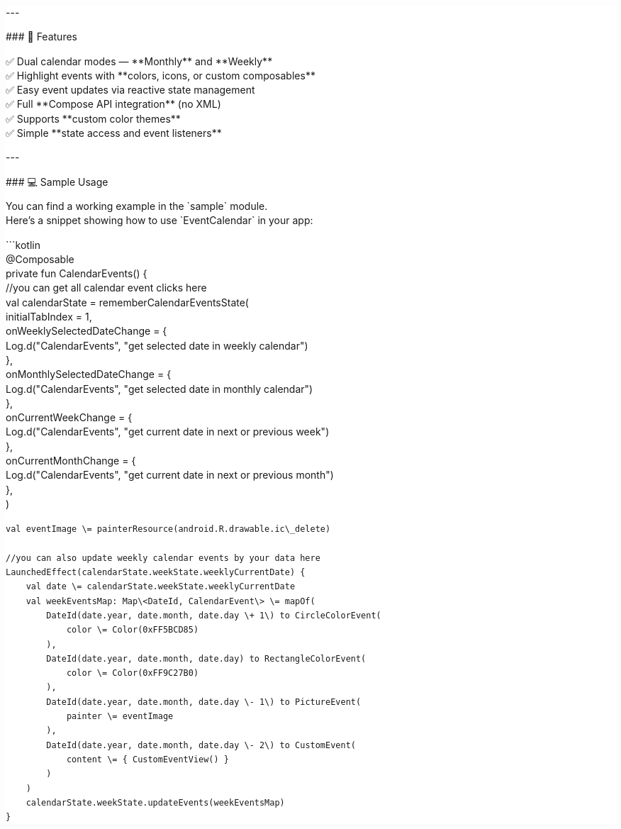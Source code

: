 \---

\#\#\# 🚀 Features

✅ Dual calendar modes — \*\*Monthly\*\* and \*\*Weekly\*\*    
✅ Highlight events with \*\*colors, icons, or custom composables\*\*    
✅ Easy event updates via reactive state management    
✅ Full \*\*Compose API integration\*\* (no XML)    
✅ Supports \*\*custom color themes\*\*    
✅ Simple \*\*state access and event listeners\*\*  

\---

\#\#\# 💻 Sample Usage

You can find a working example in the \`sample\` module.    
Here’s a snippet showing how to use \`EventCalendar\` in your app:

\`\`\`kotlin  
@Composable  
private fun CalendarEvents() {  
    //you can get all calendar event clicks here  
    val calendarState \= rememberCalendarEventsState(  
        initialTabIndex \= 1,  
        onWeeklySelectedDateChange \= {  
            Log.d("CalendarEvents", "get selected date in weekly calendar")  
        },  
        onMonthlySelectedDateChange \= {  
            Log.d("CalendarEvents", "get selected date in monthly calendar")  
        },  
        onCurrentWeekChange \= {  
            Log.d("CalendarEvents", "get current date in next or previous week")  
        },  
        onCurrentMonthChange \= {  
            Log.d("CalendarEvents", "get current date in next or previous month")  
        },  
    )

    val eventImage \= painterResource(android.R.drawable.ic\_delete)

    //you can also update weekly calendar events by your data here  
    LaunchedEffect(calendarState.weekState.weeklyCurrentDate) {  
        val date \= calendarState.weekState.weeklyCurrentDate  
        val weekEventsMap: Map\<DateId, CalendarEvent\> \= mapOf(  
            DateId(date.year, date.month, date.day \+ 1\) to CircleColorEvent(  
                color \= Color(0xFF5BCD85)  
            ),  
            DateId(date.year, date.month, date.day) to RectangleColorEvent(  
                color \= Color(0xFF9C27B0)  
            ),  
            DateId(date.year, date.month, date.day \- 1\) to PictureEvent(  
                painter \= eventImage  
            ),  
            DateId(date.year, date.month, date.day \- 2\) to CustomEvent(  
                content \= { CustomEventView() }  
            )  
        )  
        calendarState.weekState.updateEvents(weekEventsMap)  
    }
